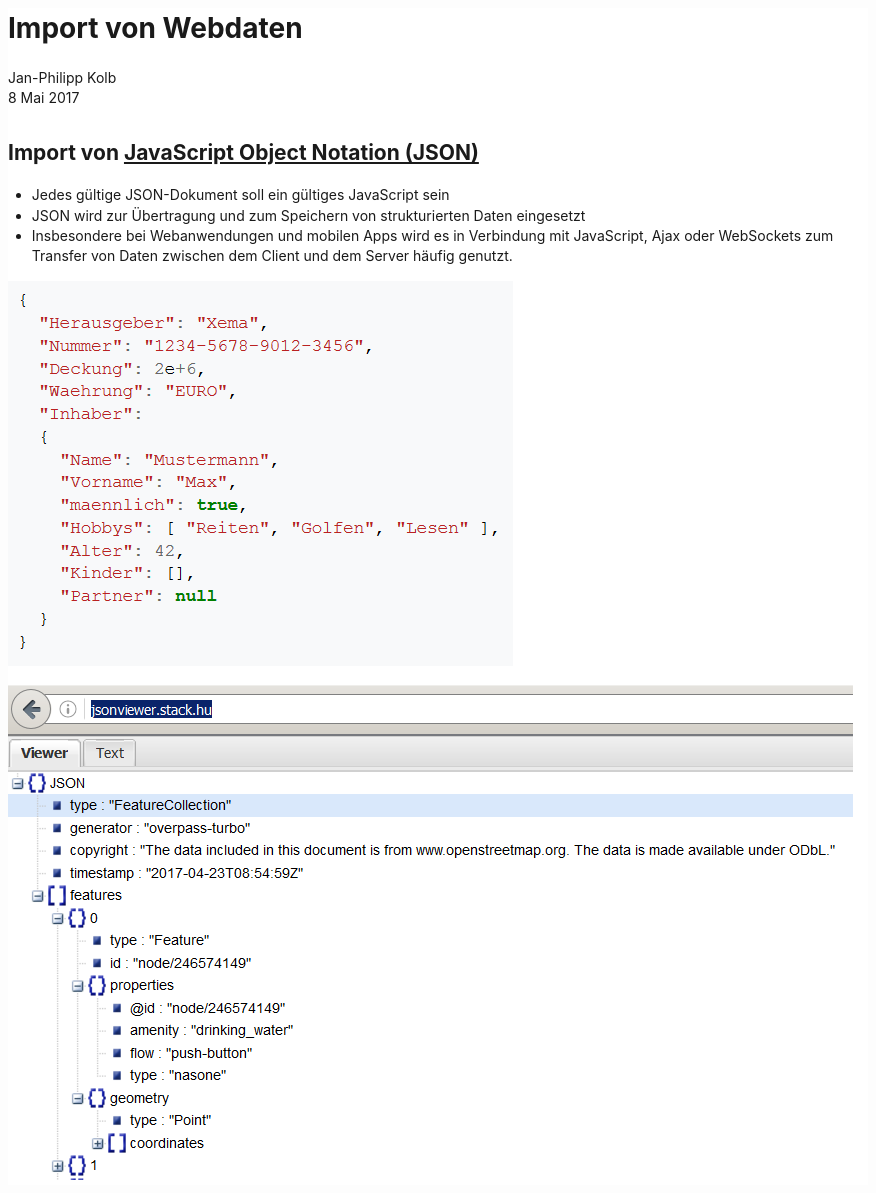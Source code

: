 # Import von Webdaten
Jan-Philipp Kolb  
8 Mai 2017  




## Import von [JavaScript Object Notation (JSON)](https://de.wikipedia.org/wiki/JavaScript_Object_Notation)

- Jedes gültige JSON-Dokument soll ein gültiges JavaScript sein
- JSON wird zur Übertragung und zum Speichern von strukturierten Daten eingesetzt
- Insbesondere bei Webanwendungen und mobilen Apps wird es in Verbindung mit JavaScript, Ajax oder WebSockets zum Transfer von Daten zwischen dem Client und dem Server häufig genutzt.


![](figure/jsonEx.PNG)


![](figure/jsonviewer.PNG)